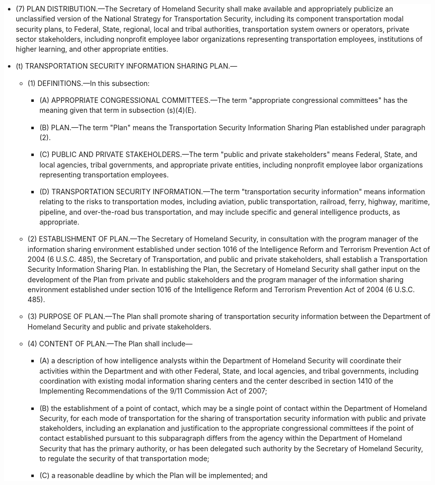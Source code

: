   * (7) PLAN DISTRIBUTION.—The Secretary of Homeland Security shall make available and appropriately publicize an unclassified version of the National Strategy for Transportation Security, including its component transportation modal security plans, to Federal, State, regional, local and tribal authorities, transportation system owners or operators, private sector stakeholders, including nonprofit employee labor organizations representing transportation employees, institutions of higher learning, and other appropriate entities.


* (t) TRANSPORTATION SECURITY INFORMATION SHARING PLAN.—

  * (1) DEFINITIONS.—In this subsection:

    * (A) APPROPRIATE CONGRESSIONAL COMMITTEES.—The term "appropriate congressional committees" has the meaning given that term in subsection (s)(4)(E).

    * (B) PLAN.—The term "Plan" means the Transportation Security Information Sharing Plan established under paragraph (2).

    * (C) PUBLIC AND PRIVATE STAKEHOLDERS.—The term "public and private stakeholders" means Federal, State, and local agencies, tribal governments, and appropriate private entities, including nonprofit employee labor organizations representing transportation employees.

    * (D) TRANSPORTATION SECURITY INFORMATION.—The term "transportation security information" means information relating to the risks to transportation modes, including aviation, public transportation, railroad, ferry, highway, maritime, pipeline, and over-the-road bus transportation, and may include specific and general intelligence products, as appropriate.


  * (2) ESTABLISHMENT OF PLAN.—The Secretary of Homeland Security, in consultation with the program manager of the information sharing environment established under section 1016 of the Intelligence Reform and Terrorism Prevention Act of 2004 (6 U.S.C. 485), the Secretary of Transportation, and public and private stakeholders, shall establish a Transportation Security Information Sharing Plan. In establishing the Plan, the Secretary of Homeland Security shall gather input on the development of the Plan from private and public stakeholders and the program manager of the information sharing environment established under section 1016 of the Intelligence Reform and Terrorism Prevention Act of 2004 (6 U.S.C. 485).

  * (3) PURPOSE OF PLAN.—The Plan shall promote sharing of transportation security information between the Department of Homeland Security and public and private stakeholders.

  * (4) CONTENT OF PLAN.—The Plan shall include—

    * (A) a description of how intelligence analysts within the Department of Homeland Security will coordinate their activities within the Department and with other Federal, State, and local agencies, and tribal governments, including coordination with existing modal information sharing centers and the center described in section 1410 of the Implementing Recommendations of the 9/11 Commission Act of 2007;

    * (B) the establishment of a point of contact, which may be a single point of contact within the Department of Homeland Security, for each mode of transportation for the sharing of transportation security information with public and private stakeholders, including an explanation and justification to the appropriate congressional committees if the point of contact established pursuant to this subparagraph differs from the agency within the Department of Homeland Security that has the primary authority, or has been delegated such authority by the Secretary of Homeland Security, to regulate the security of that transportation mode;

    * (C) a reasonable deadline by which the Plan will be implemented; and
